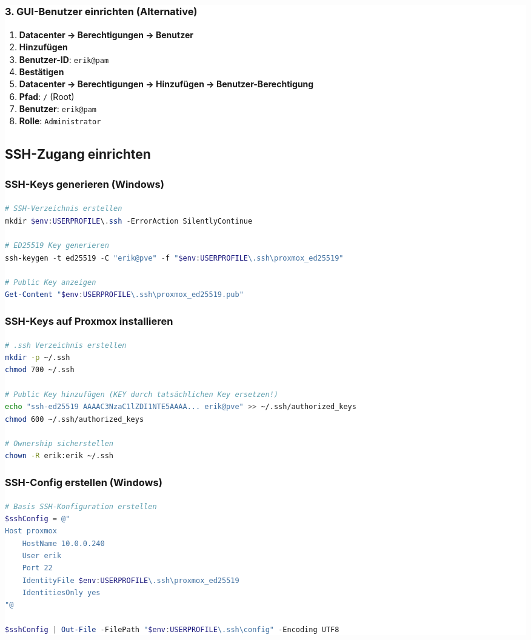 ### 3. GUI-Benutzer einrichten (Alternative)

1. **Datacenter → Berechtigungen → Benutzer**
2. **Hinzufügen**
3. **Benutzer-ID**: `erik@pam`
4. **Bestätigen**
5. **Datacenter → Berechtigungen → Hinzufügen → Benutzer-Berechtigung**
6. **Pfad**: `/` (Root)
7. **Benutzer**: `erik@pam`
8. **Rolle**: `Administrator`

## SSH-Zugang einrichten

### SSH-Keys generieren (Windows)

```powershell
# SSH-Verzeichnis erstellen
mkdir $env:USERPROFILE\.ssh -ErrorAction SilentlyContinue

# ED25519 Key generieren
ssh-keygen -t ed25519 -C "erik@pve" -f "$env:USERPROFILE\.ssh\proxmox_ed25519"

# Public Key anzeigen
Get-Content "$env:USERPROFILE\.ssh\proxmox_ed25519.pub"
```

### SSH-Keys auf Proxmox installieren

```bash
# .ssh Verzeichnis erstellen
mkdir -p ~/.ssh
chmod 700 ~/.ssh

# Public Key hinzufügen (KEY durch tatsächlichen Key ersetzen!)
echo "ssh-ed25519 AAAAC3NzaC1lZDI1NTE5AAAA... erik@pve" >> ~/.ssh/authorized_keys
chmod 600 ~/.ssh/authorized_keys

# Ownership sicherstellen
chown -R erik:erik ~/.ssh
```

### SSH-Config erstellen (Windows)

```powershell
# Basis SSH-Konfiguration erstellen
$sshConfig = @"
Host proxmox
    HostName 10.0.0.240
    User erik
    Port 22
    IdentityFile $env:USERPROFILE\.ssh\proxmox_ed25519
    IdentitiesOnly yes
"@

$sshConfig | Out-File -FilePath "$env:USERPROFILE\.ssh\config" -Encoding UTF8
```
